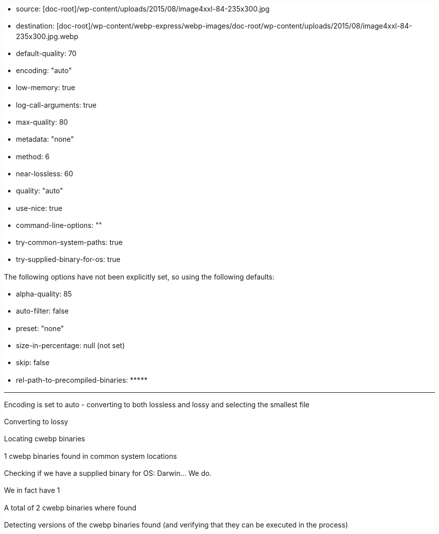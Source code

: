 - source: [doc-root]/wp-content/uploads/2015/08/image4xxl-84-235x300.jpg

- destination: [doc-root]/wp-content/webp-express/webp-images/doc-root/wp-content/uploads/2015/08/image4xxl-84-235x300.jpg.webp

- default-quality: 70

- encoding: "auto"

- low-memory: true

- log-call-arguments: true

- max-quality: 80

- metadata: "none"

- method: 6

- near-lossless: 60

- quality: "auto"

- use-nice: true

- command-line-options: ""

- try-common-system-paths: true

- try-supplied-binary-for-os: true


The following options have not been explicitly set, so using the following defaults:

- alpha-quality: 85

- auto-filter: false

- preset: "none"

- size-in-percentage: null (not set)

- skip: false

- rel-path-to-precompiled-binaries: *****

------------


Encoding is set to auto - converting to both lossless and lossy and selecting the smallest file


Converting to lossy

Locating cwebp binaries

1 cwebp binaries found in common system locations

Checking if we have a supplied binary for OS: Darwin... We do.

We in fact have 1

A total of 2 cwebp binaries where found

Detecting versions of the cwebp binaries found (and verifying that they can be executed in the process)
